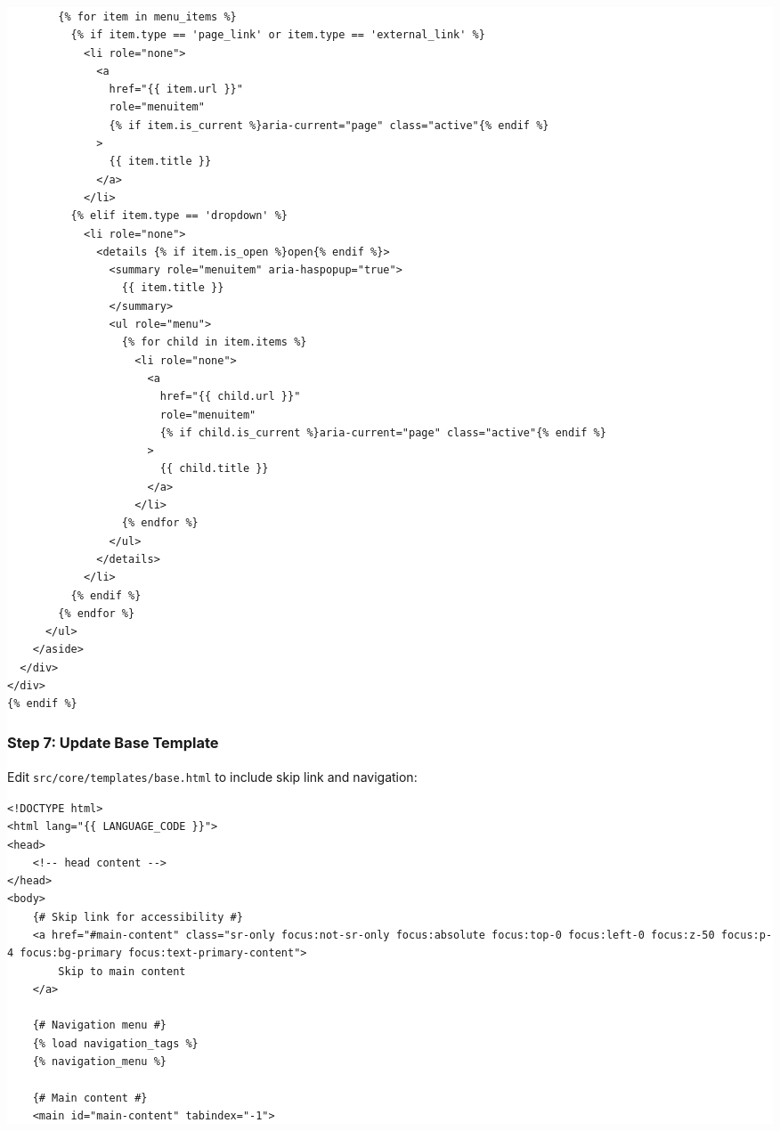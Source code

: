 ```django
        {% for item in menu_items %}
          {% if item.type == 'page_link' or item.type == 'external_link' %}
            <li role="none">
              <a
                href="{{ item.url }}"
                role="menuitem"
                {% if item.is_current %}aria-current="page" class="active"{% endif %}
              >
                {{ item.title }}
              </a>
            </li>
          {% elif item.type == 'dropdown' %}
            <li role="none">
              <details {% if item.is_open %}open{% endif %}>
                <summary role="menuitem" aria-haspopup="true">
                  {{ item.title }}
                </summary>
                <ul role="menu">
                  {% for child in item.items %}
                    <li role="none">
                      <a
                        href="{{ child.url }}"
                        role="menuitem"
                        {% if child.is_current %}aria-current="page" class="active"{% endif %}
                      >
                        {{ child.title }}
                      </a>
                    </li>
                  {% endfor %}
                </ul>
              </details>
            </li>
          {% endif %}
        {% endfor %}
      </ul>
    </aside>
  </div>
</div>
{% endif %}
```

### Step 7: Update Base Template

Edit `src/core/templates/base.html` to include skip link and navigation:

```django
<!DOCTYPE html>
<html lang="{{ LANGUAGE_CODE }}">
<head>
    <!-- head content -->
</head>
<body>
    {# Skip link for accessibility #}
    <a href="#main-content" class="sr-only focus:not-sr-only focus:absolute focus:top-0 focus:left-0 focus:z-50 focus:p-4 focus:bg-primary focus:text-primary-content">
        Skip to main content
    </a>

    {# Navigation menu #}
    {% load navigation_tags %}
    {% navigation_menu %}

    {# Main content #}
    <main id="main-content" tabindex="-1">
```